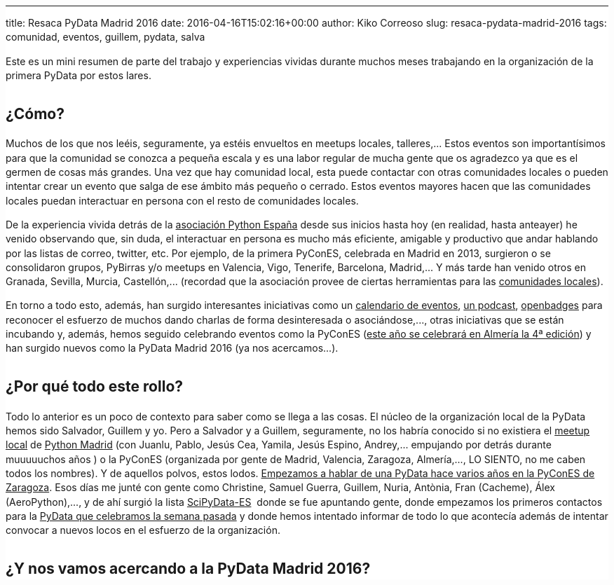---
title: Resaca PyData Madrid 2016
date: 2016-04-16T15:02:16+00:00
author: Kiko Correoso
slug: resaca-pydata-madrid-2016
tags: comunidad, eventos, guillem, pydata, salva

Este es un mini resumen de parte del trabajo y experiencias vividas durante muchos meses trabajando en la organización de la primera PyData por estos lares.

## ¿Cómo?

Muchos de los que nos leéis, seguramente, ya estéis envueltos en meetups locales, talleres,... Estos eventos son importantísimos para que la comunidad se conozca a pequeña escala y es una labor regular de mucha gente que os agradezco ya que es el germen de cosas más grandes. Una vez que hay comunidad local, esta puede contactar con otras comunidades locales o pueden intentar crear un evento que salga de ese ámbito más pequeño o cerrado. Estos eventos mayores hacen que las comunidades locales puedan interactuar en persona con el resto de comunidades locales.

De la experiencia vivida detrás de la [asociación Python España](http://www.es.python.org/) desde sus inicios hasta hoy (en realidad, hasta anteayer) he venido observando que, sin duda, el interactuar en persona es mucho más eficiente, amigable y productivo que andar hablando por las listas de correo, twitter, etc. Por ejemplo, de la primera PyConES, celebrada en Madrid en 2013, surgieron o se consolidaron grupos, PyBirras y/o meetups en Valencia, Vigo, Tenerife, Barcelona, Madrid,... Y más tarde han venido otros en Granada, Sevilla, Murcia, Castellón,... (recordad que la asociación provee de ciertas herramientas para las [comunidades locales](http://www.es.python.org/community/events)).

En torno a todo esto, además, han surgido interesantes iniciativas como un [calendario de eventos](http://calendario.es.python.org/), [un podcast](https://twitter.com/Python_PodCAST), [openbadges](https://openbadges.es.python.org/) para reconocer el esfuerzo de muchos dando charlas de forma desinteresada o asociándose,..., otras iniciativas que se están incubando y, además, hemos seguido celebrando eventos como la PyConES ([este año se celebrará en Almería la 4ª edición](http://2016.es.pycon.org/)) y han surgido nuevos como la PyData Madrid 2016 (ya nos acercamos...).

## ¿Por qué todo este rollo?

Todo lo anterior es un poco de contexto para saber como se llega a las cosas. El núcleo de la organización local de la PyData hemos sido Salvador, Guillem y yo. Pero a Salvador y a Guillem, seguramente, no los habría conocido si no existiera el [meetup local](http://www.meetup.com/Madrid-Python-Meetup/) de [Python Madrid](http://python-madrid.es/) (con Juanlu, Pablo, Jesús Cea, Yamila, Jesús Espino, Andrey,... empujando por detrás durante muuuuuchos años ) o la PyConES (organizada por gente de Madrid, Valencia, Zaragoza, Almería,..., LO SIENTO, no me caben todos los nombres). Y de aquellos polvos, estos lodos. [Empezamos a hablar de una PyData hace varios años en la PyConES de Zaragoza](https://twitter.com/Pybonacci/status/531087968333987841). Esos días me junté con gente como Christine, Samuel Guerra, Guillem, Nuria, Antònia, Fran (Cacheme), Álex (AeroPython),..., y de ahí surgió la lista [SciPyData-ES](https://groups.google.com/forum/#!forum/scipydata-es)  donde se fue apuntando gente, donde empezamos los primeros contactos para la [PyData que celebramos la semana pasada](http://pydata.org/madrid2016/) y donde hemos intentado informar de todo lo que acontecía además de intentar convocar a nuevos locos en el esfuerzo de la organización.

## ¿Y nos vamos acercando a la PyData Madrid 2016?
